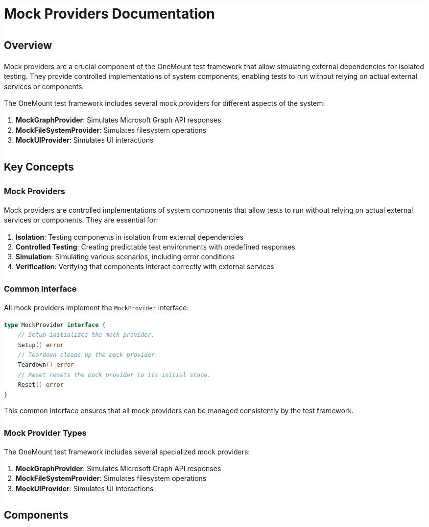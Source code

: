 # Mock Providers Documentation

## Overview

Mock providers are a crucial component of the OneMount test framework that allow simulating external dependencies for isolated testing. They provide controlled implementations of system components, enabling tests to run without relying on actual external services or components.

The OneMount test framework includes several mock providers for different aspects of the system:

1. **MockGraphProvider**: Simulates Microsoft Graph API responses
2. **MockFileSystemProvider**: Simulates filesystem operations
3. **MockUIProvider**: Simulates UI interactions

## Key Concepts

### Mock Providers

Mock providers are controlled implementations of system components that allow tests to run without relying on actual external services or components. They are essential for:

1. **Isolation**: Testing components in isolation from external dependencies
2. **Controlled Testing**: Creating predictable test environments with predefined responses
3. **Simulation**: Simulating various scenarios, including error conditions
4. **Verification**: Verifying that components interact correctly with external services

### Common Interface

All mock providers implement the `MockProvider` interface:

```go
type MockProvider interface {
    // Setup initializes the mock provider.
    Setup() error
    // Teardown cleans up the mock provider.
    Teardown() error
    // Reset resets the mock provider to its initial state.
    Reset() error
}
```

This common interface ensures that all mock providers can be managed consistently by the test framework.

### Mock Provider Types

The OneMount test framework includes several specialized mock providers:

1. **MockGraphProvider**: Simulates Microsoft Graph API responses
2. **MockFileSystemProvider**: Simulates filesystem operations
3. **MockUIProvider**: Simulates UI interactions

## Components
